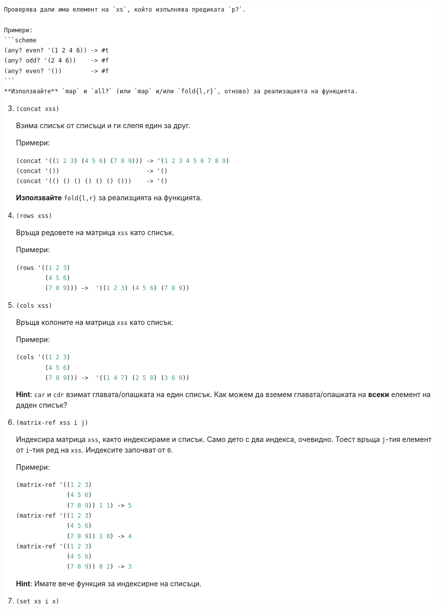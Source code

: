     Проверява дали има елемент на `xs`, който изпълнява предиката `p?`.

    Примери:
    ```scheme
    (any? even? '(1 2 4 6)) -> #t
    (any? odd? '(2 4 6))    -> #f
    (any? even? '())        -> #f
    ```
    **Използвайте** `map` и `all?` (или `map` и/или `fold{l,r}`, отново) за реализацията на функцията.
03. `(concat xss)`

    Взима списък от списъци и ги слепя един за друг.

    Примери:
    ```scheme
    (concat '((1 2 3) (4 5 6) (7 8 9))) -> '(1 2 3 4 5 6 7 8 9)
    (concat '())                        -> '()
    (concat '(() () () () () () ()))    -> '()
    ```
    **Използвайте** `fold{l,r}` за реализцията на функцията.
04. `(rows xss)`

    Връща редовете на матрица `xss` като списък.

    Примери:
    ```scheme
    (rows '((1 2 3)
            (4 5 6)
            (7 8 9))) ->  '((1 2 3) (4 5 6) (7 8 9))
    ```
05. `(cols xss)`

    Връща колоните на матрица `xss` като списък.

    Примери:
    ```scheme
    (cols '((1 2 3)
            (4 5 6)
            (7 8 9))) ->  '((1 4 7) (2 5 8) (3 6 9))
    ```
    **Hint**: `car` и `cdr` взимат главата/опашката на един списък. Как можем да вземем главата/опашката на **всеки** елемент на даден списък?
06. `(matrix-ref xss i j)`

    Индексира матрица `xss`, както индексираме и списък. Само дето с два индекса, очевидно.
    Тоест връща `j`-тия елемент от `i`-тия ред на `xss`. Индексите започват от `0`.

    Примери:
    ```scheme
    (matrix-ref '((1 2 3)
                  (4 5 6)
                  (7 8 9)) 1 1) -> 5
    (matrix-ref '((1 2 3)
                  (4 5 6)
                  (7 8 9)) 1 0) -> 4
    (matrix-ref '((1 2 3)
                  (4 5 6)
                  (7 8 9)) 0 2) -> 3
    ```
    **Hint**: Имате вече функция за индексирне на списъци.
07. `(set xs i x)`

